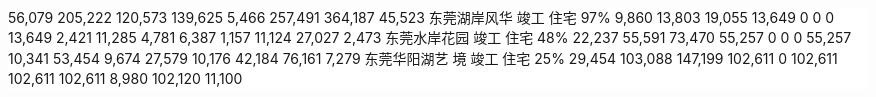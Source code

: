 56,079
205,222
120,573
139,625
5,466
257,491
364,187
45,523
东莞湖岸风华
竣工
住宅
97%
9,860
13,803
19,055
13,649
0
0
0
13,649
2,421
11,285
4,781
6,387
1,157
11,124
27,027
2,473
东莞水岸花园
竣工
住宅
48%
22,237
55,591
73,470
55,257
0
0
0
55,257
10,341
53,454
9,674
27,579
10,176
42,184
76,161
7,279
东莞华阳湖艺
境
竣工
住宅
25%
29,454
103,088
147,199
102,611
0
102,611
102,611
102,611
8,980
102,120
11,100